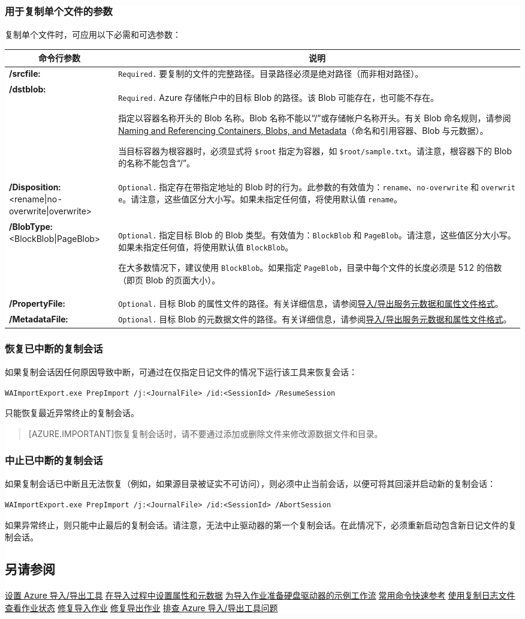 ### 用于复制单个文件的参数
 复制单个文件时，可应用以下必需和可选参数：

|命令行参数|说明|
|----------------------------|-----------------|
|**/srcfile:**<SourceFile>|`Required.` 要复制的文件的完整路径。目录路径必须是绝对路径（而非相对路径）。|
|**/dstblob:**<DestinationBlobPath>|<p>`Required.` Azure 存储帐户中的目标 Blob 的路径。该 Blob 可能存在，也可能不存在。<p/><p> 指定以容器名称开头的 Blob 名称。Blob 名称不能以“/”或存储帐户名称开头。有关 Blob 命名规则，请参阅 [Naming and Referencing Containers, Blobs, and Metadata](https://docs.microsoft.com/rest/api/storageservices/fileservices/naming-and-referencing-containers--blobs--and-metadata)（命名和引用容器、Blob 与元数据）。<p/><p> 当目标容器为根容器时，必须显式将 `$root` 指定为容器，如 `$root/sample.txt`。请注意，根容器下的 Blob 的名称不能包含“/”。</p>|
|**/Disposition:**<rename\|no-overwrite\|overwrite>|`Optional.` 指定存在带指定地址的 Blob 时的行为。此参数的有效值为：`rename`、`no-overwrite` 和 `overwrite`。请注意，这些值区分大小写。如果未指定任何值，将使用默认值 `rename`。|
|**/BlobType:**<BlockBlob\|PageBlob>|<p>`Optional.` 指定目标 Blob 的 Blob 类型。有效值为：`BlockBlob` 和 `PageBlob`。请注意，这些值区分大小写。如果未指定任何值，将使用默认值 `BlockBlob`。</p><p> 在大多数情况下，建议使用 `BlockBlob`。如果指定 `PageBlob`，目录中每个文件的长度必须是 512 的倍数（即页 Blob 的页面大小）。</p>|
|**/PropertyFile:**<PropertyFile>|`Optional.` 目标 Blob 的属性文件的路径。有关详细信息，请参阅[导入/导出服务元数据和属性文件格式](/documentation/articles/storage-import-export-file-format-metadata-and-properties/)。|
|**/MetadataFile:**<MetadataFile>|`Optional.` 目标 Blob 的元数据文件的路径。有关详细信息，请参阅[导入/导出服务元数据和属性文件格式](/documentation/articles/storage-import-export-file-format-metadata-and-properties/)。|

### 恢复已中断的复制会话
 如果复制会话因任何原因导致中断，可通过在仅指定日记文件的情况下运行该工具来恢复会话：


	WAImportExport.exe PrepImport /j:<JournalFile> /id:<SessionId> /ResumeSession


 只能恢复最近异常终止的复制会话。

> [AZURE.IMPORTANT]恢复复制会话时，请不要通过添加或删除文件来修改源数据文件和目录。

### 中止已中断的复制会话
 如果复制会话已中断且无法恢复（例如，如果源目录被证实不可访问），则必须中止当前会话，以便可将其回滚并启动新的复制会话：


	WAImportExport.exe PrepImport /j:<JournalFile> /id:<SessionId> /AbortSession


 如果异常终止，则只能中止最后的复制会话。请注意，无法中止驱动器的第一个复制会话。在此情况下，必须重新启动包含新日记文件的复制会话。

## 另请参阅
 [设置 Azure 导入/导出工具](/documentation/articles/storage-import-export-tool-setup-v1/)
 [在导入过程中设置属性和元数据](/documentation/articles/storage-import-export-tool-setting-properties-metadata-import-v1/)
 [为导入作业准备硬盘驱动器的示例工作流](/documentation/articles/storage-import-export-tool-sample-preparing-hard-drives-import-job-workflow-v1/)
 [常用命令快速参考](/documentation/articles/storage-import-export-tool-quick-reference-v1/)
 [使用复制日志文件查看作业状态](/documentation/articles/storage-import-export-tool-reviewing-job-status-v1/)
 [修复导入作业](/documentation/articles/storage-import-export-tool-repairing-an-import-job-v1/)
 [修复导出作业](/documentation/articles/storage-import-export-tool-repairing-an-export-job-v1/)
 [排查 Azure 导入/导出工具问题](/documentation/articles/storage-import-export-tool-troubleshooting-v1/)

